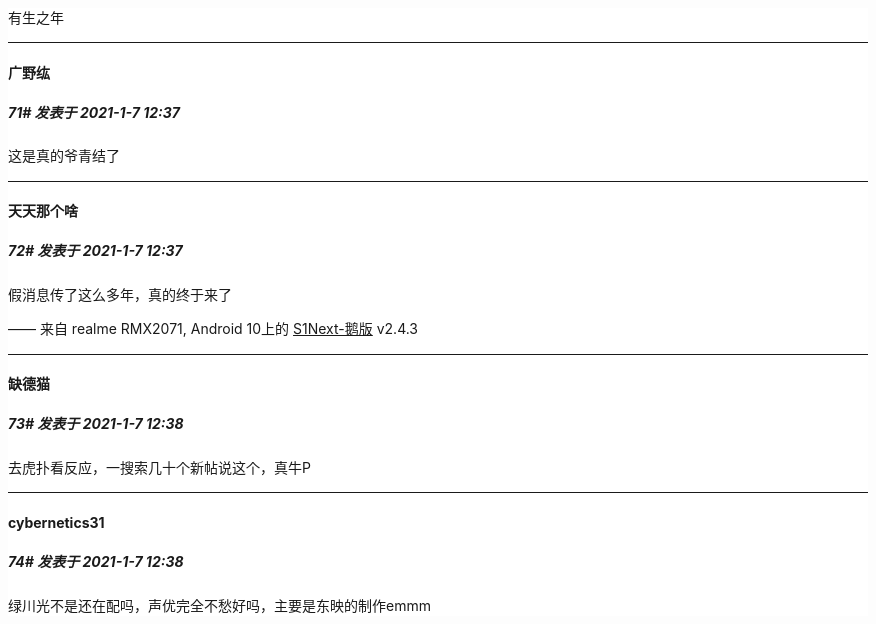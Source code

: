 


有生之年







*****

####  广野纮  
##### 71#       发表于 2021-1-7 12:37




这是真的爷青结了







*****

####  天天那个啥  
##### 72#       发表于 2021-1-7 12:37




假消息传了这么多年，真的终于来了

—— 来自 realme RMX2071, Android 10上的 [S1Next-鹅版](https://github.com/ykrank/S1-Next/releases) v2.4.3







*****

####  缺德猫  
##### 73#       发表于 2021-1-7 12:38




去虎扑看反应，一搜索几十个新帖说这个，真牛P







*****

####  cybernetics31  
##### 74#       发表于 2021-1-7 12:38




绿川光不是还在配吗，声优完全不愁好吗，主要是东映的制作emmm

